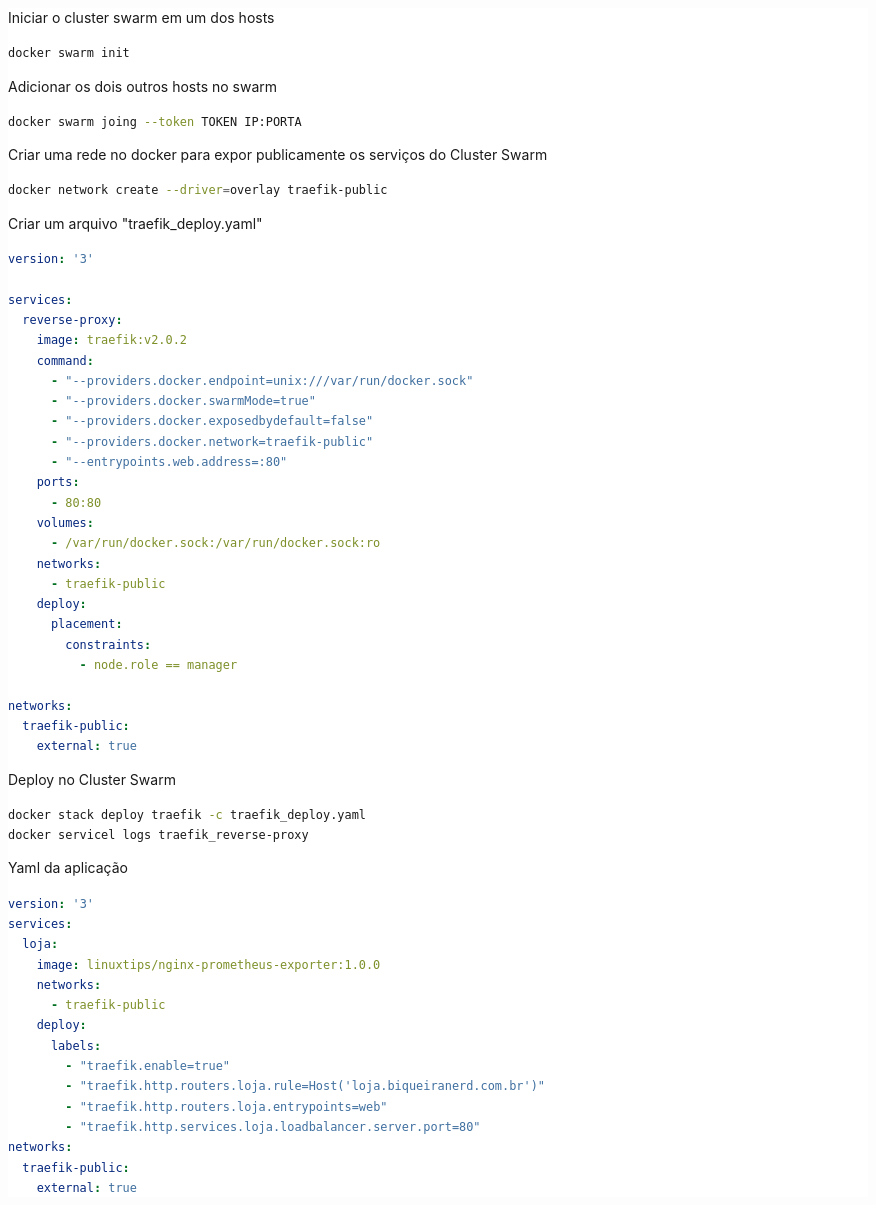Iniciar o cluster swarm em um dos hosts
``` sh
docker swarm init
```

Adicionar os dois outros hosts no swarm
``` sh
docker swarm joing --token TOKEN IP:PORTA
```

Criar uma rede no docker para expor publicamente os serviços do Cluster Swarm
``` sh
docker network create --driver=overlay traefik-public
```

Criar um arquivo "traefik_deploy.yaml"
``` yaml
version: '3'

services:
  reverse-proxy:
    image: traefik:v2.0.2
    command:
      - "--providers.docker.endpoint=unix:///var/run/docker.sock"
      - "--providers.docker.swarmMode=true"
      - "--providers.docker.exposedbydefault=false"
      - "--providers.docker.network=traefik-public"
      - "--entrypoints.web.address=:80"
    ports:
      - 80:80
    volumes:
      - /var/run/docker.sock:/var/run/docker.sock:ro
    networks:
      - traefik-public
    deploy:
      placement:
        constraints:
          - node.role == manager

networks:
  traefik-public:
    external: true
```

Deploy no Cluster Swarm
``` sh
docker stack deploy traefik -c traefik_deploy.yaml
docker servicel logs traefik_reverse-proxy
```

Yaml da aplicação
``` yaml
version: '3'
services:
  loja:
    image: linuxtips/nginx-prometheus-exporter:1.0.0
    networks:
      - traefik-public
    deploy:
      labels:
        - "traefik.enable=true"
        - "traefik.http.routers.loja.rule=Host('loja.biqueiranerd.com.br')"
        - "traefik.http.routers.loja.entrypoints=web"
        - "traefik.http.services.loja.loadbalancer.server.port=80"
networks:
  traefik-public:
    external: true
```
